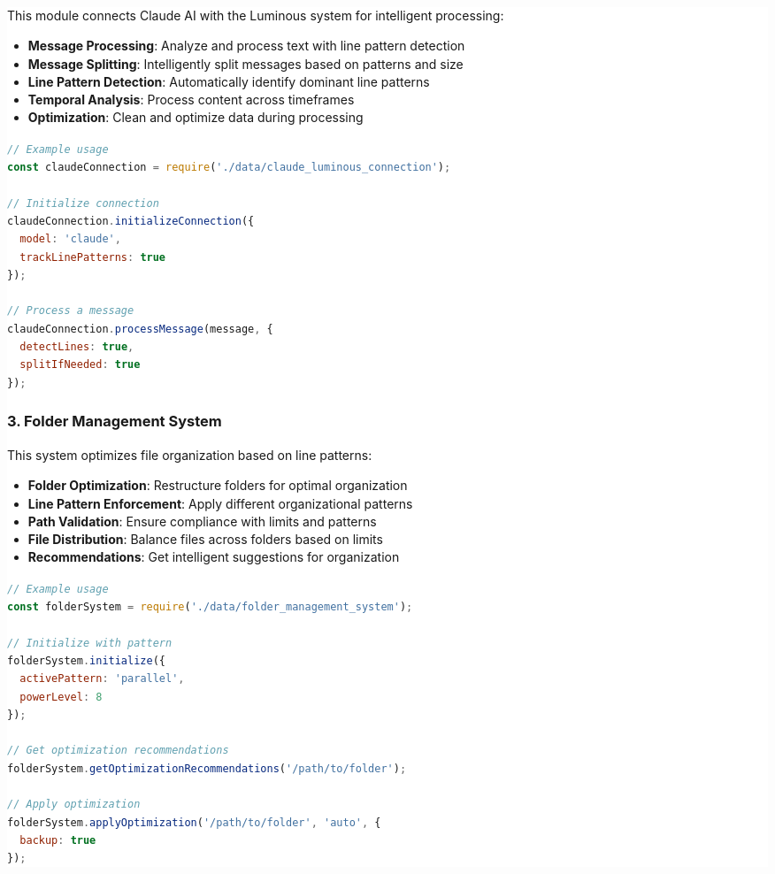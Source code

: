 This module connects Claude AI with the Luminous system for intelligent processing:

- **Message Processing**: Analyze and process text with line pattern detection
- **Message Splitting**: Intelligently split messages based on patterns and size
- **Line Pattern Detection**: Automatically identify dominant line patterns
- **Temporal Analysis**: Process content across timeframes
- **Optimization**: Clean and optimize data during processing

```javascript
// Example usage
const claudeConnection = require('./data/claude_luminous_connection');

// Initialize connection
claudeConnection.initializeConnection({
  model: 'claude',
  trackLinePatterns: true
});

// Process a message
claudeConnection.processMessage(message, {
  detectLines: true,
  splitIfNeeded: true
});
```

### 3. Folder Management System

This system optimizes file organization based on line patterns:

- **Folder Optimization**: Restructure folders for optimal organization
- **Line Pattern Enforcement**: Apply different organizational patterns
- **Path Validation**: Ensure compliance with limits and patterns
- **File Distribution**: Balance files across folders based on limits
- **Recommendations**: Get intelligent suggestions for organization

```javascript
// Example usage
const folderSystem = require('./data/folder_management_system');

// Initialize with pattern
folderSystem.initialize({
  activePattern: 'parallel',
  powerLevel: 8
});

// Get optimization recommendations
folderSystem.getOptimizationRecommendations('/path/to/folder');

// Apply optimization
folderSystem.applyOptimization('/path/to/folder', 'auto', {
  backup: true
});
```
